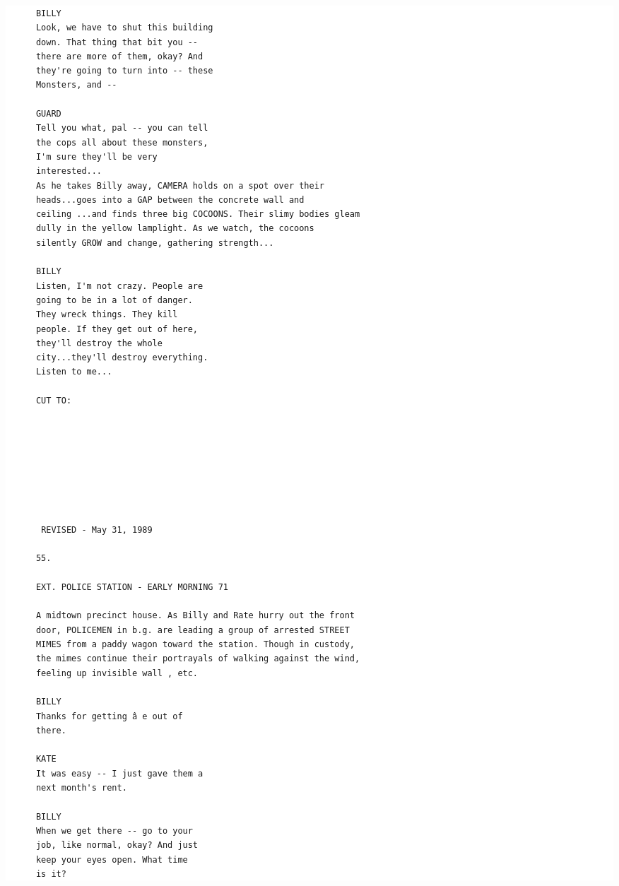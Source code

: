           BILLY
          Look, we have to shut this building
          down. That thing that bit you --
          there are more of them, okay? And
          they're going to turn into -- these
          Monsters, and --

          GUARD
          Tell you what, pal -- you can tell
          the cops all about these monsters,
          I'm sure they'll be very
          interested...
          As he takes Billy away, CAMERA holds on a spot over their
          heads...goes into a GAP between the concrete wall and
          ceiling ...and finds three big COCOONS. Their slimy bodies gleam
          dully in the yellow lamplight. As we watch, the cocoons
          silently GROW and change, gathering strength...

          BILLY
          Listen, I'm not crazy. People are
          going to be in a lot of danger.
          They wreck things. They kill
          people. If they get out of here,
          they'll destroy the whole
          city...they'll destroy everything.
          Listen to me...

          CUT TO:

          

          

          

          
           REVISED - May 31, 1989

          55.

          EXT. POLICE STATION - EARLY MORNING 71

          A midtown precinct house. As Billy and Rate hurry out the front
          door, POLICEMEN in b.g. are leading a group of arrested STREET
          MIMES from a paddy wagon toward the station. Though in custody,
          the mimes continue their portrayals of walking against the wind,
          feeling up invisible wall , etc.

          BILLY
          Thanks for getting â e out of
          there.

          KATE
          It was easy -- I just gave them a
          next month's rent.

          BILLY
          When we get there -- go to your
          job, like normal, okay? And just
          keep your eyes open. What time
          is it?
